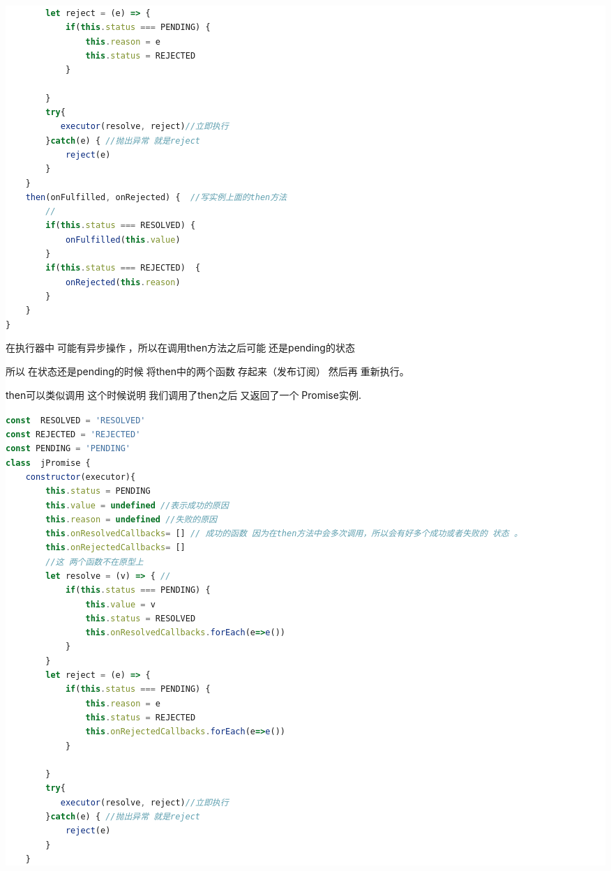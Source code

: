 ```js
        let reject = (e) => {
            if(this.status === PENDING) {
            	this.reason = e
            	this.status = REJECTED
            }
           
        }
        try{
           executor(resolve, reject)//立即执行 
        }catch(e) { //抛出异常 就是reject
            reject(e)
        }
    }
    then(onFulfilled, onRejected) {  //写实例上面的then方法
        // 
        if(this.status === RESOLVED) {
            onFulfilled(this.value)
        }
        if(this.status === REJECTED)  {
            onRejected(this.reason)
        }
    }
}

```

在执行器中 可能有异步操作 ，所以在调用then方法之后可能 还是pending的状态 

所以 在状态还是pending的时候 将then中的两个函数 存起来（发布订阅） 然后再 重新执行。

then可以类似调用  这个时候说明 我们调用了then之后 又返回了一个 Promise实例.

```js
const  RESOLVED = 'RESOLVED'
const REJECTED = 'REJECTED'
const PENDING = 'PENDING'
class  jPromise {
    constructor(executor){
        this.status = PENDING
        this.value = undefined //表示成功的原因
        this.reason = undefined //失败的原因
        this.onResolvedCallbacks= [] // 成功的函数 因为在then方法中会多次调用，所以会有好多个成功或者失败的 状态 。
        this.onRejectedCallbacks= []  
        //这 两个函数不在原型上
        let resolve = (v) => { //
            if(this.status === PENDING) {
                this.value = v
                this.status = RESOLVED
                this.onResolvedCallbacks.forEach(e=>e())
            }
        }
        let reject = (e) => {
            if(this.status === PENDING) {
            	this.reason = e
                this.status = REJECTED
                this.onRejectedCallbacks.forEach(e=>e())
            }
           
        }
        try{
           executor(resolve, reject)//立即执行 
        }catch(e) { //抛出异常 就是reject
            reject(e)
        }
    }
```